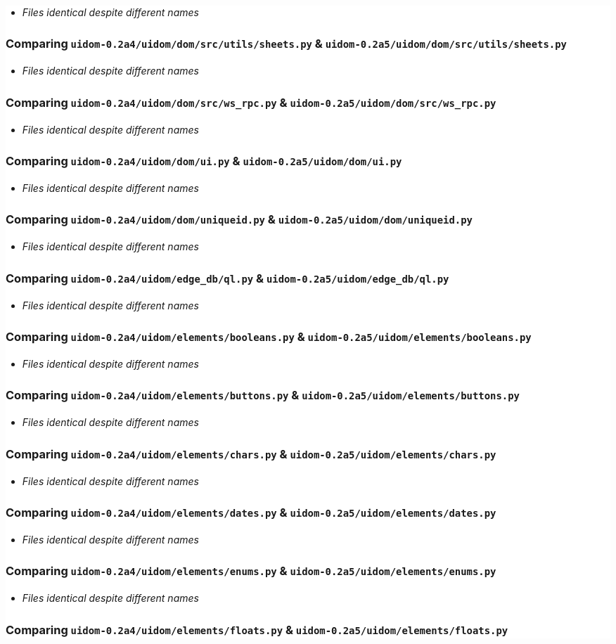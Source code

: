  * *Files identical despite different names*

### Comparing `uidom-0.2a4/uidom/dom/src/utils/sheets.py` & `uidom-0.2a5/uidom/dom/src/utils/sheets.py`

 * *Files identical despite different names*

### Comparing `uidom-0.2a4/uidom/dom/src/ws_rpc.py` & `uidom-0.2a5/uidom/dom/src/ws_rpc.py`

 * *Files identical despite different names*

### Comparing `uidom-0.2a4/uidom/dom/ui.py` & `uidom-0.2a5/uidom/dom/ui.py`

 * *Files identical despite different names*

### Comparing `uidom-0.2a4/uidom/dom/uniqueid.py` & `uidom-0.2a5/uidom/dom/uniqueid.py`

 * *Files identical despite different names*

### Comparing `uidom-0.2a4/uidom/edge_db/ql.py` & `uidom-0.2a5/uidom/edge_db/ql.py`

 * *Files identical despite different names*

### Comparing `uidom-0.2a4/uidom/elements/booleans.py` & `uidom-0.2a5/uidom/elements/booleans.py`

 * *Files identical despite different names*

### Comparing `uidom-0.2a4/uidom/elements/buttons.py` & `uidom-0.2a5/uidom/elements/buttons.py`

 * *Files identical despite different names*

### Comparing `uidom-0.2a4/uidom/elements/chars.py` & `uidom-0.2a5/uidom/elements/chars.py`

 * *Files identical despite different names*

### Comparing `uidom-0.2a4/uidom/elements/dates.py` & `uidom-0.2a5/uidom/elements/dates.py`

 * *Files identical despite different names*

### Comparing `uidom-0.2a4/uidom/elements/enums.py` & `uidom-0.2a5/uidom/elements/enums.py`

 * *Files identical despite different names*

### Comparing `uidom-0.2a4/uidom/elements/floats.py` & `uidom-0.2a5/uidom/elements/floats.py`
